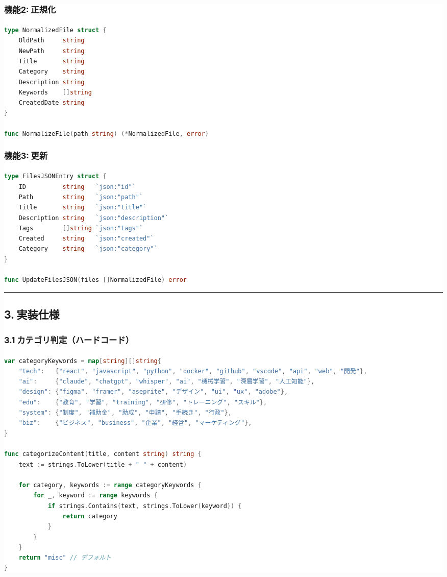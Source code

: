 ### 機能2: 正規化
```go
type NormalizedFile struct {
    OldPath     string
    NewPath     string
    Title       string
    Category    string
    Description string
    Keywords    []string
    CreatedDate string
}

func NormalizeFile(path string) (*NormalizedFile, error)
```

### 機能3: 更新
```go
type FilesJSONEntry struct {
    ID          string   `json:"id"`
    Path        string   `json:"path"`
    Title       string   `json:"title"`
    Description string   `json:"description"`
    Tags        []string `json:"tags"`
    Created     string   `json:"created"`
    Category    string   `json:"category"`
}

func UpdateFilesJSON(files []NormalizedFile) error
```

---

## 3. 実装仕様

### 3.1 カテゴリ判定（ハードコード）
```go
var categoryKeywords = map[string][]string{
    "tech":   {"react", "javascript", "python", "docker", "github", "vscode", "api", "web", "開発"},
    "ai":     {"claude", "chatgpt", "whisper", "ai", "機械学習", "深層学習", "人工知能"},
    "design": {"figma", "framer", "aseprite", "デザイン", "ui", "ux", "adobe"},
    "edu":    {"教育", "学習", "training", "研修", "トレーニング", "スキル"},
    "system": {"制度", "補助金", "助成", "申請", "手続き", "行政"},
    "biz":    {"ビジネス", "business", "企業", "経営", "マーケティング"},
}

func categorizeContent(title, content string) string {
    text := strings.ToLower(title + " " + content)
    
    for category, keywords := range categoryKeywords {
        for _, keyword := range keywords {
            if strings.Contains(text, strings.ToLower(keyword)) {
                return category
            }
        }
    }
    return "misc" // デフォルト
}
```
